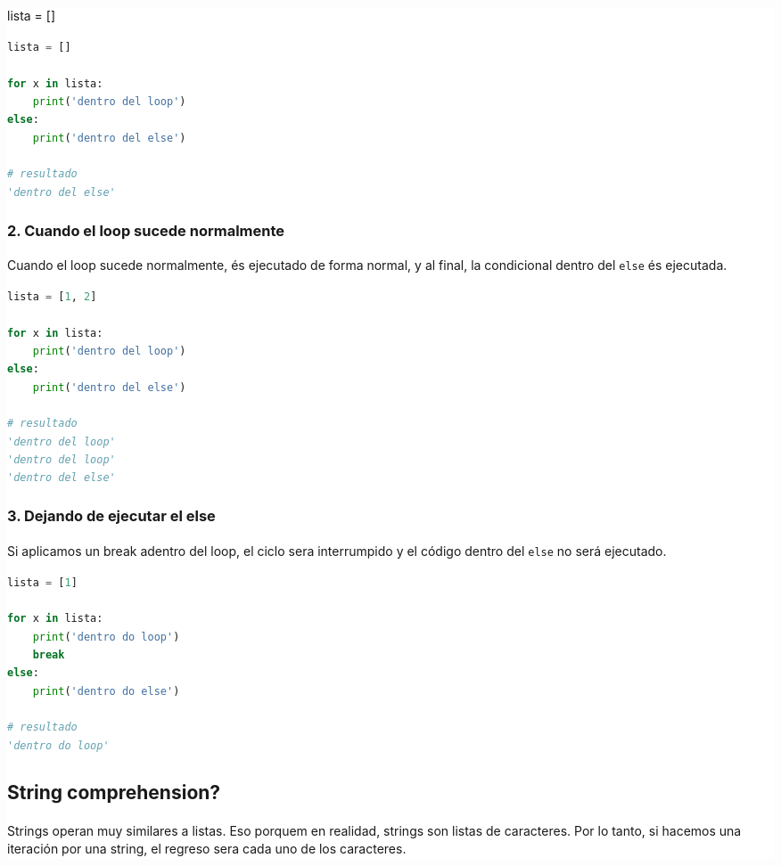 lista = []

```python
lista = []

for x in lista:
    print('dentro del loop')
else:
    print('dentro del else')
    
# resultado
'dentro del else'
```

### 2. Cuando el loop sucede normalmente

Cuando el loop sucede normalmente, és ejecutado de forma normal, y al final, la condicional dentro del `else` és ejecutada.

```python
lista = [1, 2]

for x in lista:
    print('dentro del loop')
else:
    print('dentro del else')
    
# resultado
'dentro del loop'
'dentro del loop'
'dentro del else'
```

### 3. Dejando de ejecutar el else

Si aplicamos un break adentro del loop, el ciclo sera interrumpido y el código dentro del `else` no será ejecutado.

```python
lista = [1]

for x in lista:
    print('dentro do loop')
    break
else:
    print('dentro do else')
    
# resultado
'dentro do loop'
```

## String comprehension?

Strings operan muy similares a listas. Eso porquem en realidad, strings son listas de caracteres. Por lo tanto, si hacemos una iteración por una string, el regreso sera cada uno de los caracteres.
